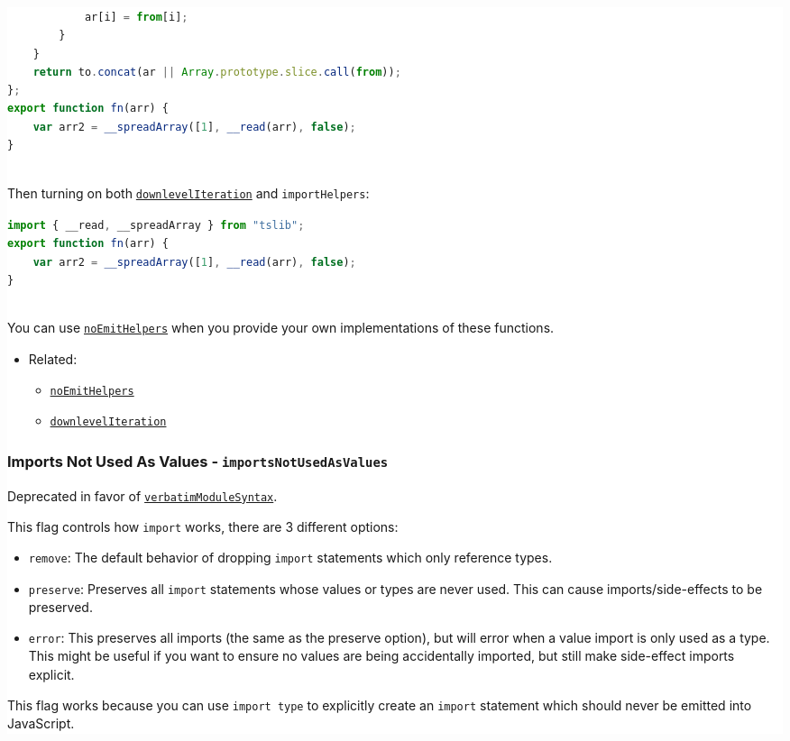 ```ts
            ar[i] = from[i];
        }
    }
    return to.concat(ar || Array.prototype.slice.call(from));
};
export function fn(arr) {
    var arr2 = __spreadArray([1], __read(arr), false);
}
 
```

Then turning on both [`downlevelIteration`](#downlevelIteration) and
`importHelpers`:

```ts
import { __read, __spreadArray } from "tslib";
export function fn(arr) {
    var arr2 = __spreadArray([1], __read(arr), false);
}
 
```

You can use [`noEmitHelpers`](#noEmitHelpers) when you provide your own
implementations of these functions.

</div>

-   Related:
    -   [`noEmitHelpers`](#noEmitHelpers)

    -   [`downlevelIteration`](#downlevelIteration)

</div>


 
### Imports Not Used As Values - `importsNotUsedAsValues` 

<div>

<div>

Deprecated in favor of [`verbatimModuleSyntax`](#verbatimModuleSyntax).

This flag controls how `import` works, there are 3 different options:

-   `remove`: The default behavior of dropping `import` statements which
    only reference types.

-   `preserve`: Preserves all `import` statements whose values or types
    are never used. This can cause imports/side-effects to be preserved.

-   `error`: This preserves all imports (the same as the preserve
    option), but will error when a value import is only used as a type.
    This might be useful if you want to ensure no values are being
    accidentally imported, but still make side-effect imports explicit.

This flag works because you can use `import type` to explicitly create
an `import` statement which should never be emitted into JavaScript.


  [key: string]: string;
  [propName: string]: string;